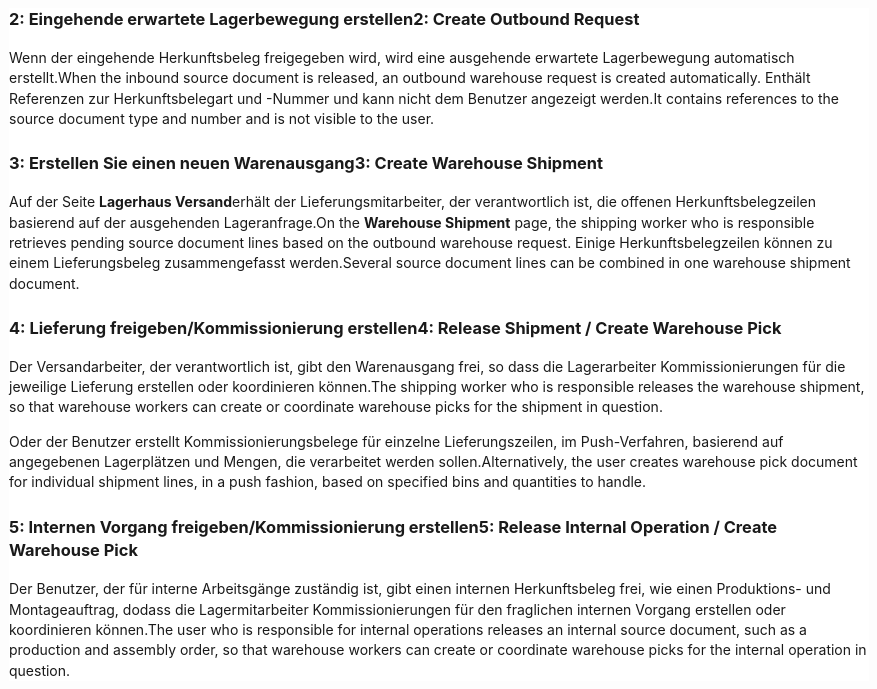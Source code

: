### <a name="2-create-outbound-request"></a><span data-ttu-id="8d7af-176">2: Eingehende erwartete Lagerbewegung erstellen</span><span class="sxs-lookup"><span data-stu-id="8d7af-176">2: Create Outbound Request</span></span>  
 <span data-ttu-id="8d7af-177">Wenn der eingehende Herkunftsbeleg freigegeben wird, wird eine ausgehende erwartete Lagerbewegung automatisch erstellt.</span><span class="sxs-lookup"><span data-stu-id="8d7af-177">When the inbound source document is released, an outbound warehouse request is created automatically.</span></span> <span data-ttu-id="8d7af-178">Enthält Referenzen zur Herkunftsbelegart und -Nummer und kann nicht dem Benutzer angezeigt werden.</span><span class="sxs-lookup"><span data-stu-id="8d7af-178">It contains references to the source document type and number and is not visible to the user.</span></span>  

### <a name="3-create-warehouse-shipment"></a><span data-ttu-id="8d7af-179">3: Erstellen Sie einen neuen Warenausgang</span><span class="sxs-lookup"><span data-stu-id="8d7af-179">3: Create Warehouse Shipment</span></span>  
 <span data-ttu-id="8d7af-180">Auf der Seite **Lagerhaus Versand**erhält der Lieferungsmitarbeiter, der verantwortlich ist, die offenen Herkunftsbelegzeilen basierend auf der ausgehenden Lageranfrage.</span><span class="sxs-lookup"><span data-stu-id="8d7af-180">On the **Warehouse Shipment** page, the shipping worker who is responsible retrieves pending source document lines based on the outbound warehouse request.</span></span> <span data-ttu-id="8d7af-181">Einige Herkunftsbelegzeilen können zu einem Lieferungsbeleg zusammengefasst werden.</span><span class="sxs-lookup"><span data-stu-id="8d7af-181">Several source document lines can be combined in one warehouse shipment document.</span></span>  

### <a name="4-release-shipment--create-warehouse-pick"></a><span data-ttu-id="8d7af-182">4: Lieferung freigeben/Kommissionierung erstellen</span><span class="sxs-lookup"><span data-stu-id="8d7af-182">4: Release Shipment / Create Warehouse Pick</span></span>  
 <span data-ttu-id="8d7af-183">Der Versandarbeiter, der verantwortlich ist, gibt den Warenausgang frei, so dass die Lagerarbeiter Kommissionierungen für die jeweilige Lieferung erstellen oder koordinieren können.</span><span class="sxs-lookup"><span data-stu-id="8d7af-183">The shipping worker who is responsible releases the warehouse shipment, so that warehouse workers can  create or coordinate warehouse picks for the shipment in question.</span></span>  

 <span data-ttu-id="8d7af-184">Oder der Benutzer erstellt Kommissionierungsbelege für einzelne Lieferungszeilen, im Push-Verfahren, basierend auf angegebenen Lagerplätzen und Mengen, die verarbeitet werden sollen.</span><span class="sxs-lookup"><span data-stu-id="8d7af-184">Alternatively, the user creates warehouse pick document for individual shipment lines, in a push fashion, based on specified bins and quantities to handle.</span></span>  

### <a name="5-release-internal-operation--create-warehouse-pick"></a><span data-ttu-id="8d7af-185">5: Internen Vorgang freigeben/Kommissionierung erstellen</span><span class="sxs-lookup"><span data-stu-id="8d7af-185">5: Release Internal Operation / Create Warehouse Pick</span></span>  
 <span data-ttu-id="8d7af-186">Der Benutzer, der für interne Arbeitsgänge zuständig ist, gibt einen internen Herkunftsbeleg frei, wie einen Produktions- und Montageauftrag, dodass die Lagermitarbeiter Kommissionierungen für den fraglichen internen Vorgang erstellen oder koordinieren können.</span><span class="sxs-lookup"><span data-stu-id="8d7af-186">The user who is responsible for internal operations releases an internal source document, such as a production and assembly order, so that warehouse workers can create or coordinate warehouse picks for the internal operation in question.</span></span>  

